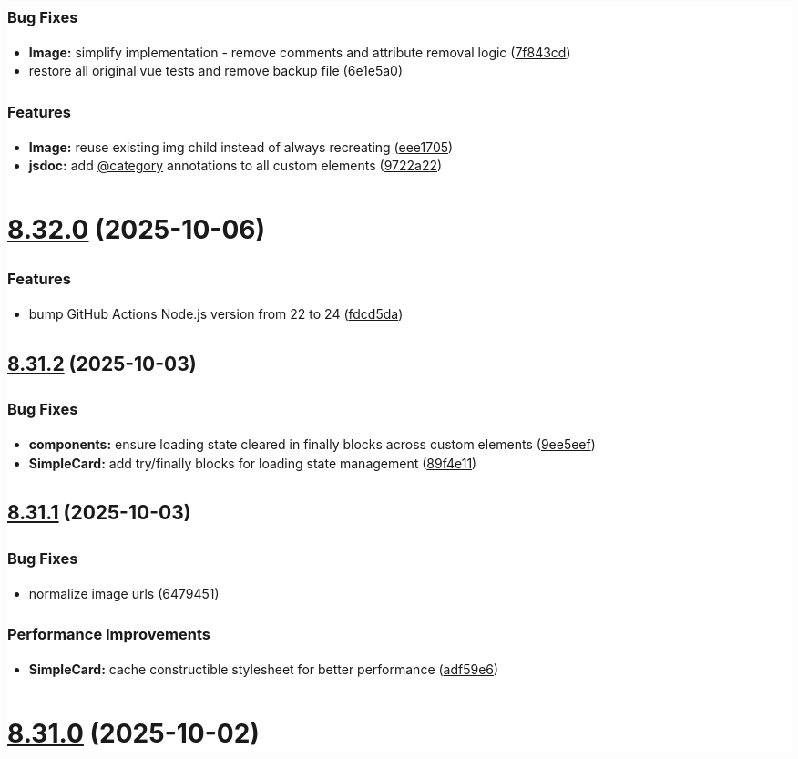 
### Bug Fixes

* **Image:** simplify implementation - remove comments and attribute removal logic ([7f843cd](https://github.com/Nosto/web-components/commit/7f843cd594d635b05b85769792989901d80b69cf))
* restore all original vue tests and remove backup file ([6e1e5a0](https://github.com/Nosto/web-components/commit/6e1e5a016d2e1d4d0e7fcc1fb3ceb5f1ba433f94))


### Features

* **Image:** reuse existing img child instead of always recreating ([eee1705](https://github.com/Nosto/web-components/commit/eee1705390b59a3b62222cfd1571ecdbfb06c7a1))
* **jsdoc:** add [@category](https://github.com/category) annotations to all custom elements ([9722a22](https://github.com/Nosto/web-components/commit/9722a224b30adca2c1b6134916a9e4c3e150ad9f))

# [8.32.0](https://github.com/Nosto/web-components/compare/v8.31.2...v8.32.0) (2025-10-06)


### Features

* bump GitHub Actions Node.js version from 22 to 24 ([fdcd5da](https://github.com/Nosto/web-components/commit/fdcd5da84a736dfc1720b4e7dfb4e4607ef606a0))

## [8.31.2](https://github.com/Nosto/web-components/compare/v8.31.1...v8.31.2) (2025-10-03)


### Bug Fixes

* **components:** ensure loading state cleared in finally blocks across custom elements ([9ee5eef](https://github.com/Nosto/web-components/commit/9ee5eef89f73df2e9eaa28b32830b1ac3413c481))
* **SimpleCard:** add try/finally blocks for loading state management ([89f4e11](https://github.com/Nosto/web-components/commit/89f4e113b58dac9bec4692bcbedb579e6485beff))

## [8.31.1](https://github.com/Nosto/web-components/compare/v8.31.0...v8.31.1) (2025-10-03)


### Bug Fixes

* normalize image urls ([6479451](https://github.com/Nosto/web-components/commit/647945145c50c891a39ce16bf42814ef41a043e9))


### Performance Improvements

* **SimpleCard:** cache constructible stylesheet for better performance ([adf59e6](https://github.com/Nosto/web-components/commit/adf59e66d5a35260d0e8f6398a6c9f27cbe09782))

# [8.31.0](https://github.com/Nosto/web-components/compare/v8.30.0...v8.31.0) (2025-10-02)
